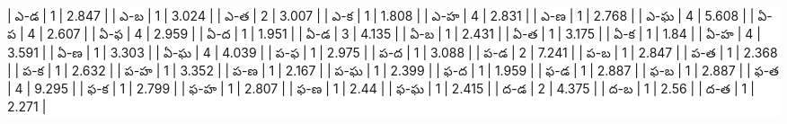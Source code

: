 | ఎ-డ    |        1 |           2.847 |
| ఎ-బ    |        1 |           3.024 |
| ఎ-త    |        2 |           3.007 |
| ఎ-క    |        1 |           1.808 |
| ఎ-హ    |        4 |           2.831 |
| ఎ-ణ    |        1 |           2.768 |
| ఎ-ఘ    |        4 |           5.608 |
| ఏ-ప    |        4 |           2.607 |
| ఏ-ఫ    |        4 |           2.959 |
| ఏ-ద    |        1 |           1.951 |
| ఏ-డ    |        3 |           4.135 |
| ఏ-బ    |        1 |           2.431 |
| ఏ-త    |        1 |           3.175 |
| ఏ-క    |        1 |           1.84  |
| ఏ-హ    |        4 |           3.591 |
| ఏ-ణ    |        1 |           3.303 |
| ఏ-ఘ    |        4 |           4.039 |
| ప-ఫ    |        1 |           2.975 |
| ప-ద    |        1 |           3.088 |
| ప-డ    |        2 |           7.241 |
| ప-బ    |        1 |           2.847 |
| ప-త    |        1 |           2.368 |
| ప-క    |        1 |           2.632 |
| ప-హ    |        1 |           3.352 |
| ప-ణ    |        1 |           2.167 |
| ప-ఘ    |        1 |           2.399 |
| ఫ-ద    |        1 |           1.959 |
| ఫ-డ    |        1 |           2.887 |
| ఫ-బ    |        1 |           2.887 |
| ఫ-త    |        4 |           9.295 |
| ఫ-క    |        1 |           2.799 |
| ఫ-హ    |        1 |           2.807 |
| ఫ-ణ    |        1 |           2.44  |
| ఫ-ఘ    |        1 |           2.415 |
| ద-డ    |        2 |           4.375 |
| ద-బ    |        1 |           2.56  |
| ద-త    |        1 |           2.271 |